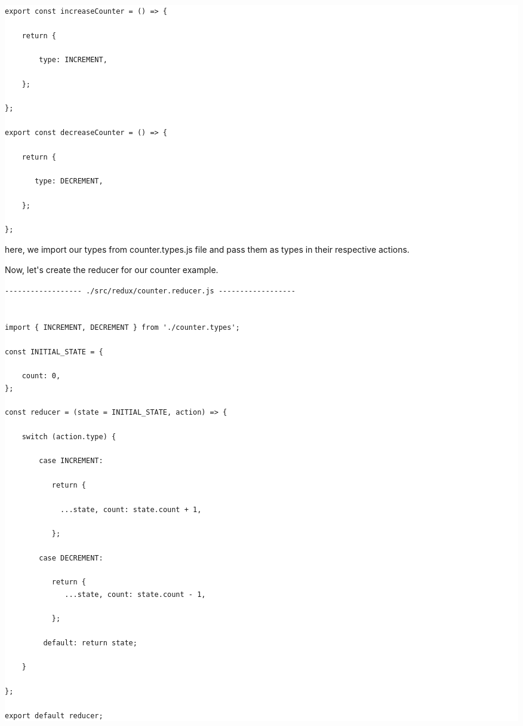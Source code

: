 
    export const increaseCounter = () => {

        return {

            type: INCREMENT,

        };

    };

    export const decreaseCounter = () => {

        return {

           type: DECREMENT,

        };

    };


here, we import our types from counter.types.js file and pass them as types in their respective actions.

Now, let's create the reducer for our counter example.


    ------------------ ./src/redux/counter.reducer.js ------------------


    import { INCREMENT, DECREMENT } from './counter.types';

    const INITIAL_STATE = {

        count: 0,
    };

    const reducer = (state = INITIAL_STATE, action) => {

        switch (action.type) {

            case INCREMENT:

               return {

                 ...state, count: state.count + 1,

               };

            case DECREMENT:

               return {
                  ...state, count: state.count - 1,

               };

             default: return state;

        }

    };

    export default reducer;

